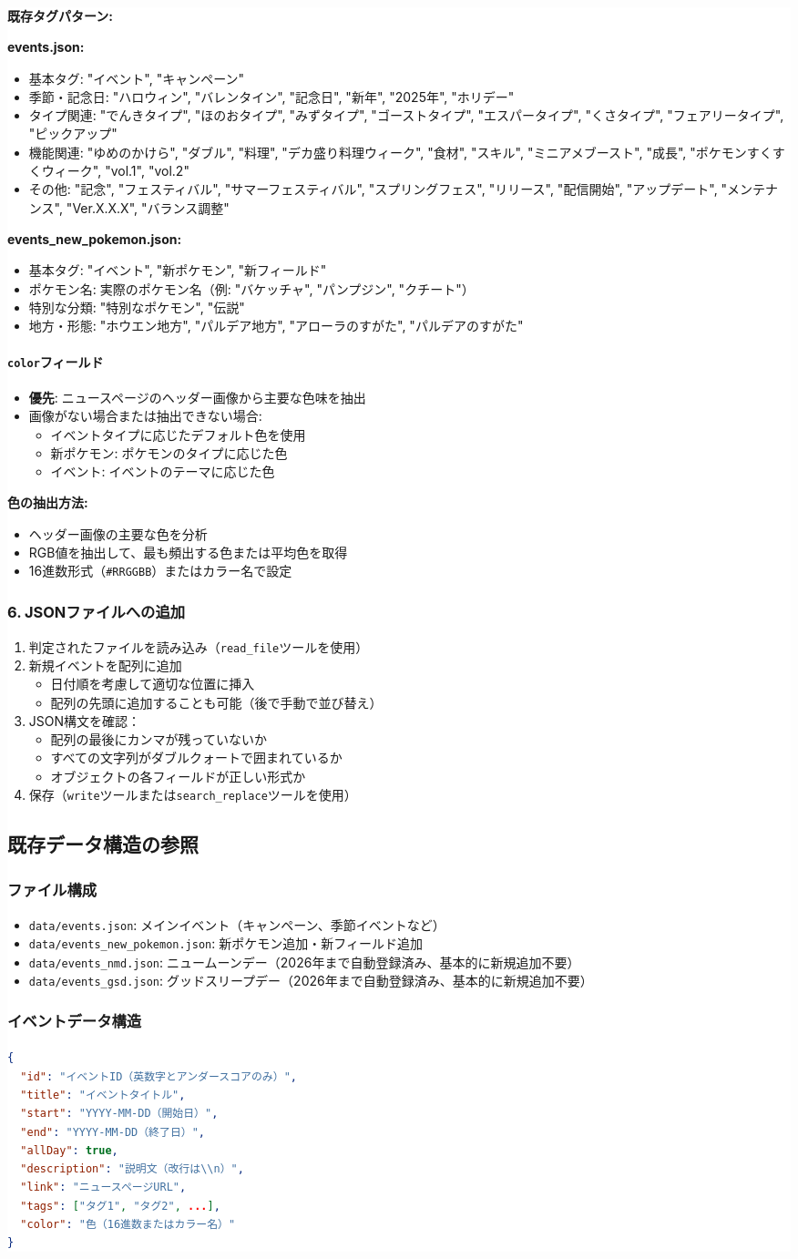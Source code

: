 **既存タグパターン:**

**events.json:**
- 基本タグ: "イベント", "キャンペーン"
- 季節・記念日: "ハロウィン", "バレンタイン", "記念日", "新年", "2025年", "ホリデー"
- タイプ関連: "でんきタイプ", "ほのおタイプ", "みずタイプ", "ゴーストタイプ", "エスパータイプ", "くさタイプ", "フェアリータイプ", "ピックアップ"
- 機能関連: "ゆめのかけら", "ダブル", "料理", "デカ盛り料理ウィーク", "食材", "スキル", "ミニアメブースト", "成長", "ポケモンすくすくウィーク", "vol.1", "vol.2"
- その他: "記念", "フェスティバル", "サマーフェスティバル", "スプリングフェス", "リリース", "配信開始", "アップデート", "メンテナンス", "Ver.X.X.X", "バランス調整"

**events_new_pokemon.json:**
- 基本タグ: "イベント", "新ポケモン", "新フィールド"
- ポケモン名: 実際のポケモン名（例: "バケッチャ", "パンプジン", "クチート"）
- 特別な分類: "特別なポケモン", "伝説"
- 地方・形態: "ホウエン地方", "パルデア地方", "アローラのすがた", "パルデアのすがた"

#### `color`フィールド
- **優先**: ニュースページのヘッダー画像から主要な色味を抽出
- 画像がない場合または抽出できない場合:
  - イベントタイプに応じたデフォルト色を使用
  - 新ポケモン: ポケモンのタイプに応じた色
  - イベント: イベントのテーマに応じた色

**色の抽出方法:**
- ヘッダー画像の主要な色を分析
- RGB値を抽出して、最も頻出する色または平均色を取得
- 16進数形式（`#RRGGBB`）またはカラー名で設定

### 6. JSONファイルへの追加

1. 判定されたファイルを読み込み（`read_file`ツールを使用）
2. 新規イベントを配列に追加
   - 日付順を考慮して適切な位置に挿入
   - 配列の先頭に追加することも可能（後で手動で並び替え）
3. JSON構文を確認：
   - 配列の最後にカンマが残っていないか
   - すべての文字列がダブルクォートで囲まれているか
   - オブジェクトの各フィールドが正しい形式か
4. 保存（`write`ツールまたは`search_replace`ツールを使用）

## 既存データ構造の参照

### ファイル構成
- `data/events.json`: メインイベント（キャンペーン、季節イベントなど）
- `data/events_new_pokemon.json`: 新ポケモン追加・新フィールド追加
- `data/events_nmd.json`: ニュームーンデー（2026年まで自動登録済み、基本的に新規追加不要）
- `data/events_gsd.json`: グッドスリープデー（2026年まで自動登録済み、基本的に新規追加不要）

### イベントデータ構造
```json
{
  "id": "イベントID（英数字とアンダースコアのみ）",
  "title": "イベントタイトル",
  "start": "YYYY-MM-DD（開始日）",
  "end": "YYYY-MM-DD（終了日）",
  "allDay": true,
  "description": "説明文（改行は\\n）",
  "link": "ニュースページURL",
  "tags": ["タグ1", "タグ2", ...],
  "color": "色（16進数またはカラー名）"
}
```
